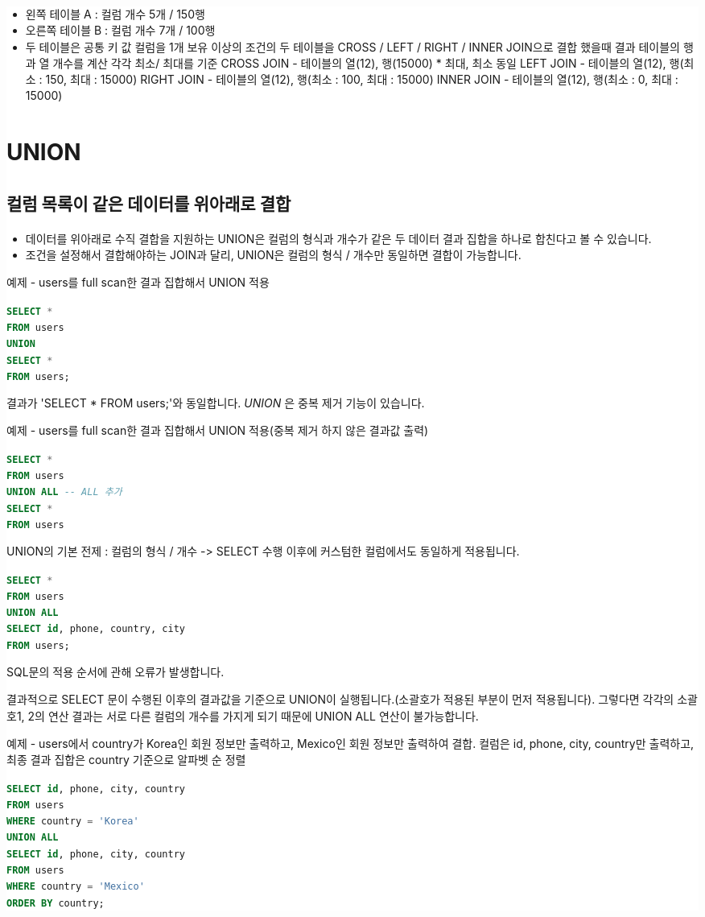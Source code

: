   - 왼쪽 테이블 A : 컬럼 개수 5개 / 150행
  - 오른쪽 테이블 B : 컬럼 개수 7개 / 100행
  - 두 테이블은 공통 키 값 컬럼을 1개 보유
이상의 조건의 두 테이블을 CROSS / LEFT / RIGHT / INNER JOIN으로 결합 했을때 결과 테이블의 행과 열 개수를 계산 각각 최소/ 최대를 기준
CROSS JOIN - 테이블의 열(12), 행(15000) * 최대, 최소 동일
LEFT JOIN - 테이블의 열(12), 행(최소 : 150, 최대 : 15000)
RIGHT JOIN - 테이블의 열(12), 행(최소 : 100, 최대 : 15000)
INNER JOIN - 테이블의 열(12), 행(최소 : 0, 최대 : 15000)

# UNION
## 컬럼 목록이 같은 데이터를 위아래로 결합
- 데이터를 위아래로 수직 결합을 지원하는 UNION은 컬럼의 형식과 개수가 같은 두 데이터 결과 집합을 하나로 합친다고 볼 수 있습니다.
- 조건을 설정해서 결합해야하는 JOIN과 달리, UNION은 컬럼의 형식 / 개수만 동일하면 결합이 가능합니다.

예제 - users를 full scan한 결과 집합해서 UNION 적용
```sql
SELECT *
FROM users
UNION
SELECT *
FROM users;
```
결과가 'SELECT * FROM users;'와 동일합니다.
_UNION_ 은 중복 제거 기능이 있습니다.

예제 - users를 full scan한 결과 집합해서 UNION 적용(중복 제거 하지 않은 결과값 출력)
```sql
SELECT *
FROM users
UNION ALL -- ALL 추가
SELECT *
FROM users
```
UNION의 기본 전제 : 컬럼의 형식 / 개수 -> SELECT 수행 이후에 커스텀한 컬럼에서도 동일하게 적용됩니다.

```sql
SELECT *
FROM users
UNION ALL
SELECT id, phone, country, city
FROM users;
```
SQL문의 적용 순서에 관해 오류가 발생합니다.

결과적으로 SELECT 문이 수행된 이후의 결과값을 기준으로 UNION이 실행됩니다.(소괄호가 적용된 부분이 먼저 적용됩니다). 그렇다면 각각의 소괄호1, 2의 연산 결과는 서로 다른 컬럼의 개수를 가지게 되기 때문에 UNION ALL 연산이 불가능합니다.

예제 - users에서 country가 Korea인 회원 정보만 출력하고, Mexico인 회원 정보만 출력하여 결합. 컬럼은 id, phone, city, country만 출력하고, 최종 결과 집합은 country 기준으로 알파벳 순 정렬
```sql
SELECT id, phone, city, country
FROM users
WHERE country = 'Korea'
UNION ALL
SELECT id, phone, city, country
FROM users
WHERE country = 'Mexico'
ORDER BY country;
```
